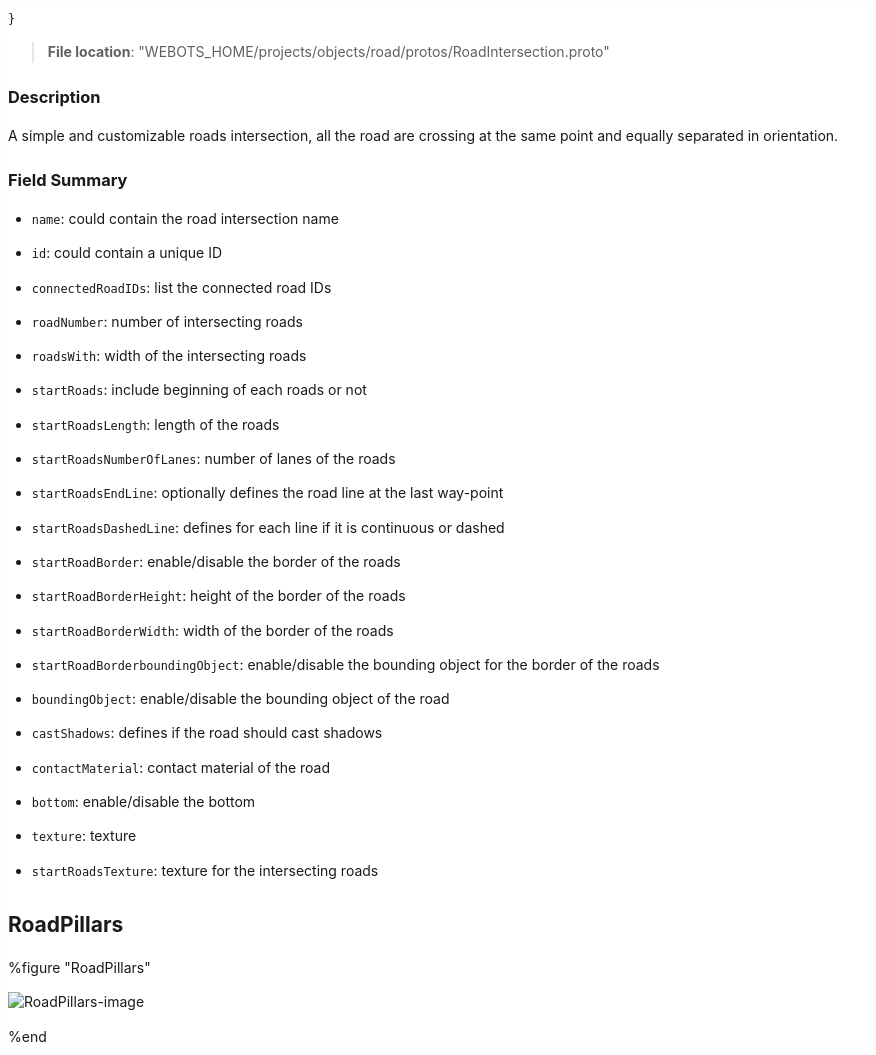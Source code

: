 ```
}
```

> **File location**: "WEBOTS\_HOME/projects/objects/road/protos/RoadIntersection.proto"

### Description

A simple and customizable roads intersection, all the road are crossing at the same point
and equally separated in orientation.

### Field Summary

- `name`: could contain the road intersection name

- `id`: could contain a unique ID

- `connectedRoadIDs`: list the connected road IDs

- `roadNumber`: number of intersecting roads

- `roadsWith`: width of the intersecting roads

- `startRoads`: include beginning of each roads or not

- `startRoadsLength`: length of the roads

- `startRoadsNumberOfLanes`: number of lanes of the roads

- `startRoadsEndLine`: optionally defines the road line at the last way-point

- `startRoadsDashedLine`: defines for each line if it is continuous or dashed

- `startRoadBorder`: enable/disable the border of the roads

- `startRoadBorderHeight`: height of the border of the roads

- `startRoadBorderWidth`: width of the border of the roads

- `startRoadBorderboundingObject`: enable/disable the bounding object for the border of the roads

- `boundingObject`: enable/disable the bounding object of the road

- `castShadows`: defines if the road should cast shadows

- `contactMaterial`: contact material of the road

- `bottom`: enable/disable the bottom

- `texture`: texture

- `startRoadsTexture`: texture for the intersecting roads

## RoadPillars

%figure "RoadPillars"

![RoadPillars-image](images/objects/road/RoadPillars/model.png)

%end
